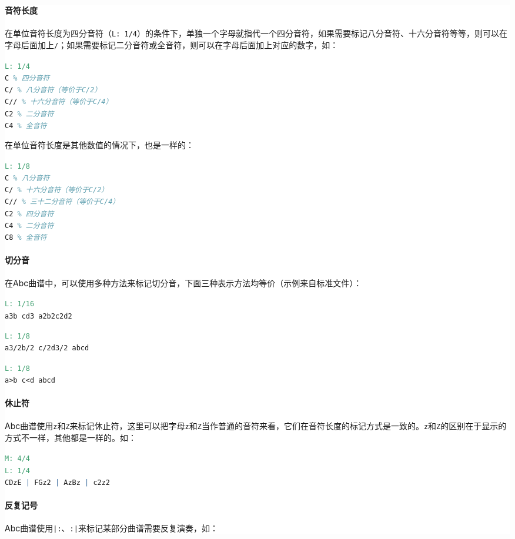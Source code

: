 #### 音符长度

在单位音符长度为四分音符（`L: 1/4`）的条件下，单独一个字母就指代一个四分音符，如果需要标记八分音符、十六分音符等等，则可以在字母后面加上`/`；如果需要标记二分音符或全音符，则可以在字母后面加上对应的数字，如：

```abc
L: 1/4
C % 四分音符
C/ % 八分音符（等价于C/2）
C// % 十六分音符（等价于C/4）
C2 % 二分音符
C4 % 全音符
```

在单位音符长度是其他数值的情况下，也是一样的：

```abc
L: 1/8
C % 八分音符
C/ % 十六分音符（等价于C/2）
C// % 三十二分音符（等价于C/4）
C2 % 四分音符
C4 % 二分音符
C8 % 全音符
```

#### 切分音

在Abc曲谱中，可以使用多种方法来标记切分音，下面三种表示方法均等价（示例来自标准文件）：

```abc
L: 1/16
a3b cd3 a2b2c2d2
```

```abc
L: 1/8
a3/2b/2 c/2d3/2 abcd
```

```abc
L: 1/8
a>b c<d abcd
```

#### 休止符

Abc曲谱使用`z`和`Z`来标记休止符，这里可以把字母`z`和`Z`当作普通的音符来看，它们在音符长度的标记方式是一致的。`z`和`Z`的区别在于显示的方式不一样，其他都是一样的。如：

```abc
M: 4/4
L: 1/4
CDzE | FGz2 | AzBz | c2z2
```

#### 反复记号

Abc曲谱使用`|:`、`:|`来标记某部分曲谱需要反复演奏，如：
